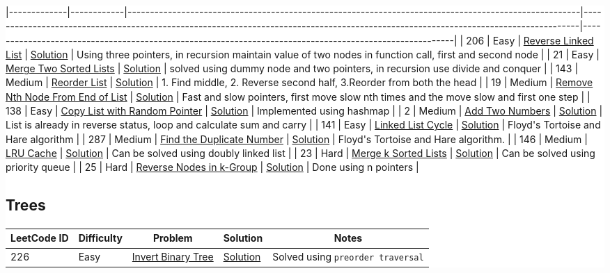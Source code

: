 |-------------|------------|-----------------------------------------------------------------------------------------------------|------------------------------------------------------------------------------------------------------------------------------------|--------------------------------------------------------------------------------------------------------|
| 206         | Easy       | [Reverse Linked List](https://leetcode.com/problems/reverse-linked-list/)                           | [Solution](https://github.com/GuptaRoshan/problem-solving/blob/main/src/neetcode150/linkedList/ReverseLinkedList_206.java)         | Using three pointers, in recursion maintain value of two nodes in function call, first and second node |
| 21          | Easy       | [Merge Two Sorted Lists](https://leetcode.com/problems/merge-two-sorted-lists/)                     | [Solution](https://github.com/GuptaRoshan/problem-solving/blob/main/src/neetcode150/linkedList/MergeTwoSortedLists_21.java)        | solved using dummy node and two pointers, in recursion use divide and conquer                          |
| 143         | Medium     | [Reorder List](https://leetcode.com/problems/reorder-list/)                                         | [Solution](https://github.com/GuptaRoshan/problem-solving/blob/main/src/neetcode150/linkedList/ReorderList_143.java)               | 1. Find middle, 2. Reverse second half, 3.Reorder from both the head                                   |
| 19          | Medium     | [Remove Nth Node From End of List](https://leetcode.com/problems/remove-nth-node-from-end-of-list/) | [Solution](https://github.com/GuptaRoshan/problem-solving/blob/main/src/neetcode150/linkedList/RemoveNthNodeFromEnd_19.java)       | Fast and slow pointers, first move slow nth times and the move slow and first one step                 |
| 138         | Easy       | [Copy List with Random Pointer](https://leetcode.com/problems/copy-list-with-random-pointer/)       | [Solution](https://github.com/GuptaRoshan/problem-solving/blob/main/src/neetcode150/linkedList/CopyListWithRandomPointer_138.java) | Implemented using hashmap                                                                              |
| 2           | Medium     | [Add Two Numbers](https://leetcode.com/problems/add-two-numbers/)                                   | [Solution](https://github.com/GuptaRoshan/problem-solving/blob/main/src/neetcode150/linkedList/AddTwoNumber_2.java)                | List is already in reverse status, loop and calculate sum and carry                                    |
| 141         | Easy       | [Linked List Cycle](https://leetcode.com/problems/linked-list-cycle/)                               | [Solution](https://github.com/GuptaRoshan/problem-solving/blob/main/src/neetcode150/linkedList/LinkedListCycle_141.java)           | Floyd's Tortoise and Hare algorithm                                                                    |
| 287         | Medium     | [Find the Duplicate Number](https://leetcode.com/problems/find-the-duplicate-number/)               | [Solution](https://github.com/GuptaRoshan/problem-solving/blob/main/src/neetcode150/linkedList/DuplicateNumber_287.java)           | Floyd's Tortoise and Hare algorithm.                                                                   |
| 146         | Medium     | [LRU Cache](https://leetcode.com/problems/lru-cache/)                                               | [Solution](https://github.com/GuptaRoshan/problem-solving/blob/main/src/neetcode150/linkedList/LRUCache_146.java)                  | Can be solved using doubly linked list                                                                 |
| 23          | Hard       | [Merge k Sorted Lists](https://leetcode.com/problems/merge-k-sorted-lists/)                         | [Solution](https://github.com/GuptaRoshan/problem-solving/blob/main/src/neetcode150/linkedList/MergeKSortedLists_23.java)          | Can be solved using priority queue                                                                     |
| 25          | Hard       | [Reverse Nodes in k-Group](https://leetcode.com/problems/reverse-nodes-in-k-group/)                 | [Solution](https://github.com/GuptaRoshan/problem-solving/blob/main/src/neetcode150/linkedList/ReverseNodesInKGroup_25.java)       | Done using n pointers                                                                                  |

## Trees

| LeetCode ID | Difficulty | Problem                                                                                                                                               | Solution                                                                                                                               | Notes                                                                                                                                |
|-------------|------------|-------------------------------------------------------------------------------------------------------------------------------------------------------|----------------------------------------------------------------------------------------------------------------------------------------|--------------------------------------------------------------------------------------------------------------------------------------|
| 226         | Easy       | [Invert Binary Tree](https://leetcode.com/problems/invert-binary-tree/)                                                                               | [Solution](https://github.com/GuptaRoshan/problem-solving/blob/main/src/neetcode150/trees/InvertBinaryTree_226.java)                   | Solved using `preorder traversal`                                                                                                    |